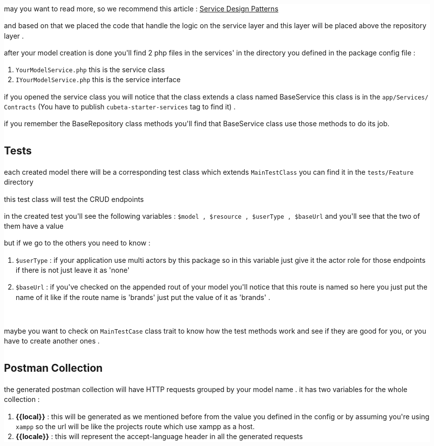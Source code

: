may you want to read more, so we recommend this
article : [Service Design Patterns](https://davislevine.medium.com/service-design-patterns-930203c8df37#:~:text=A%20service%20design%20pattern%20describes,design%20patterns%20and%20form%20patterns)

and based on that we placed the code that handle the logic on the service layer and this layer will be placed above the
repository layer .

after your model creation is done you'll find 2 php files in the services' in the directory you defined in the package
config
file :

1. `YourModelService.php` this is the service class
2. `IYourModelService.php` this is the service interface

if you opened the service class you will notice that the class extends a class named BaseService this class is in
the `app/Services/Contracts` (You have to publish `cubeta-starter-services` tag to find it) .

if you remember the BaseRepository class methods you'll find that BaseService class use those methods to do its job.

<h2 id="tests">Tests</h2>

each created model there will be a corresponding test class which extends `MainTestClass`
you can find it in the `tests/Feature` directory

this test class will test the CRUD endpoints

in the created test you'll see the following variables : `$model , $resource , $userType , $baseUrl` and you'll see that
the two of them have a value

but if we go to the others you need to know :

1. `$userType` : if your application use multi actors by this package so in this variable just give it the actor role
   for those endpoints if there is not just leave it as 'none'

2. `$baseUrl` : if you've checked on the appended rout of your model you'll notice that this route is named so here you
   just put the name of it like if the route name is 'brands' just put the value of it as 'brands' .

 <br>

maybe you want to check on `MainTestCase` class trait to know how the test methods work and see if they are good for
you, or you
have to create another ones .

<h2 id="postman-collection">Postman Collection</h2>
the generated postman collection will have HTTP requests grouped by your model name .
it has two variables for the whole collection :

1. **{{local}}** :  this will be generated as we mentioned before from the value you defined in the config or by
   assuming you're using `xampp` so the url will be like the projects route which use xampp as a host.
2. **{{locale}}** : this will represent the accept-language header in all the generated requests
